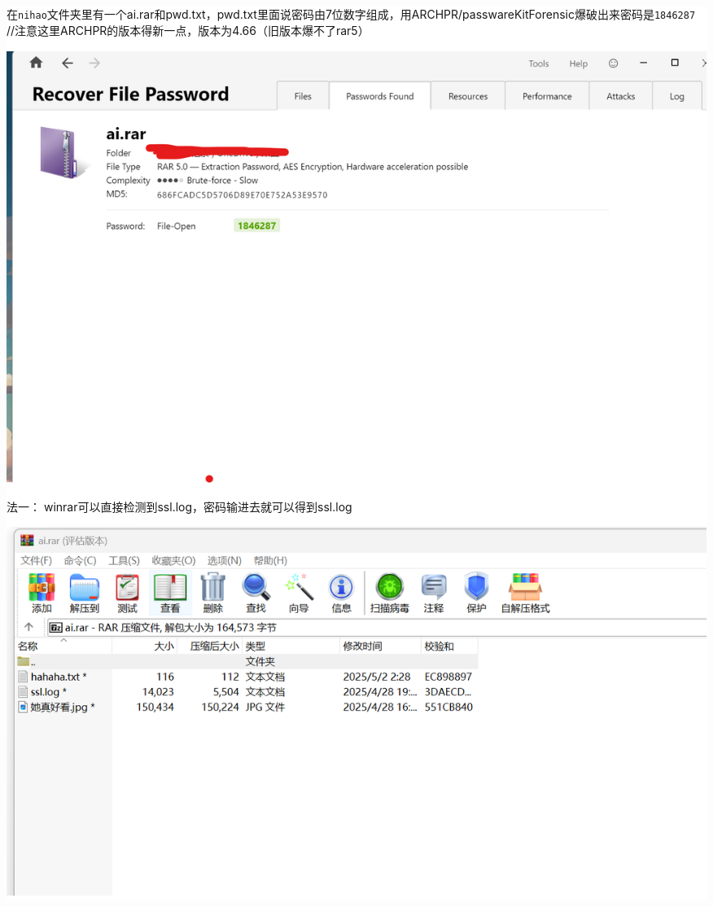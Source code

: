 在`nihao`文件夹里有一个ai.rar和pwd.txt，pwd.txt里面说密码由7位数字组成，用ARCHPR/passwareKitForensic爆破出来密码是`1846287`
//注意这里ARCHPR的版本得新一点，版本为4.66（旧版本爆不了rar5）

![alt text](photos/image-5.png)

法一：
winrar可以直接检测到ssl.log，密码输进去就可以得到ssl.log

![alt text](photos/3TM%_C0DOP_2Z9W3F[KS~HL.png)
